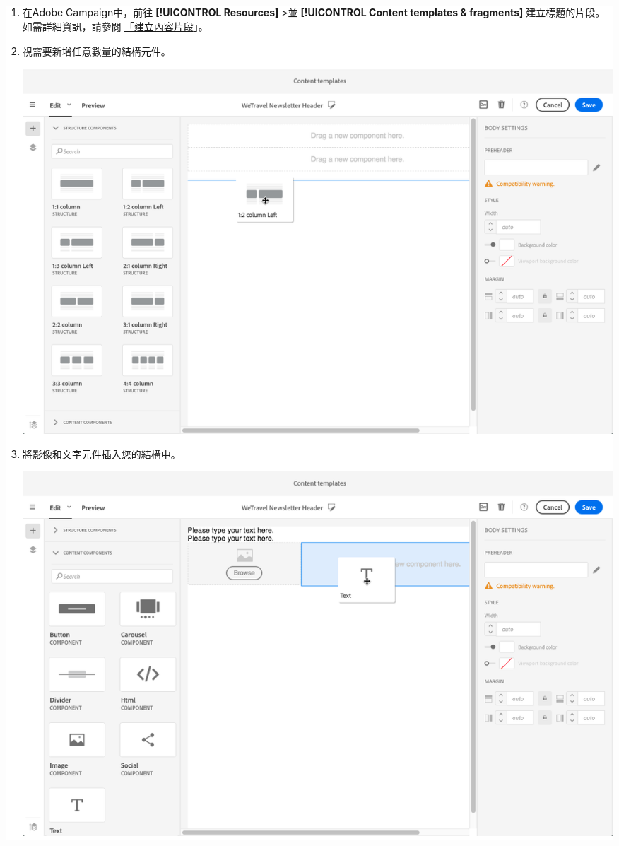 1. 在Adobe Campaign中，前往 **[!UICONTROL Resources]** &gt;並 **[!UICONTROL Content templates & fragments]** 建立標題的片段。如需詳細資訊，請參閱 [「建立內容片段](../../designing/using/defining-the-email-structure.md#creating-a-content-fragment)」。
1. 視需要新增任意數量的結構元件。

   ![](assets/des_loading_compatible_fragment_1.png)

1. 將影像和文字元件插入您的結構中。

   ![](assets/des_loading_compatible_fragment_2.png)
